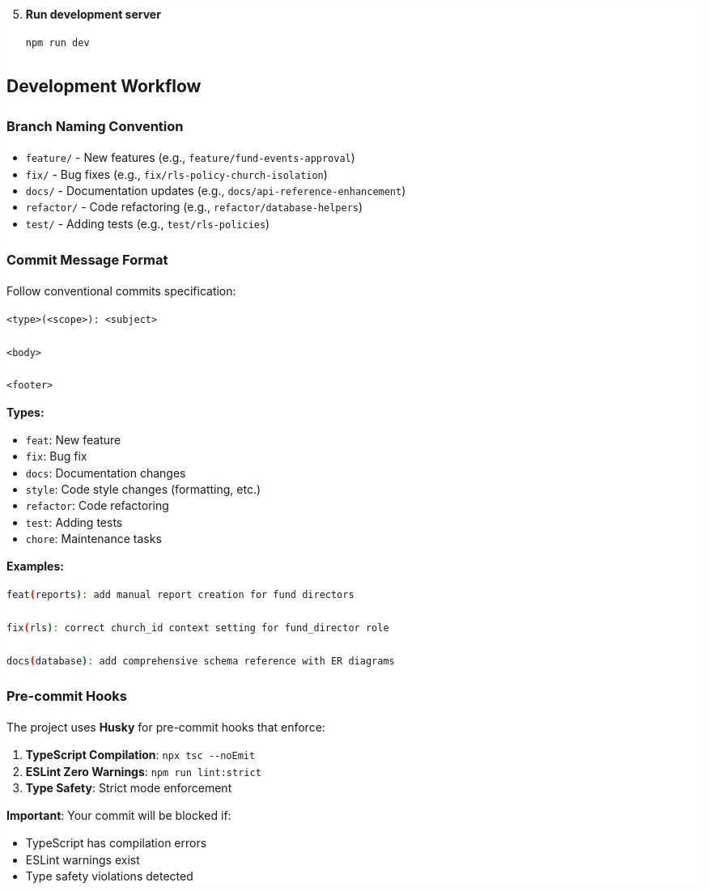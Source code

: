 5. **Run development server**
   ```bash
   npm run dev
   ```

## Development Workflow

### Branch Naming Convention

- `feature/` - New features (e.g., `feature/fund-events-approval`)
- `fix/` - Bug fixes (e.g., `fix/rls-policy-church-isolation`)
- `docs/` - Documentation updates (e.g., `docs/api-reference-enhancement`)
- `refactor/` - Code refactoring (e.g., `refactor/database-helpers`)
- `test/` - Adding tests (e.g., `test/rls-policies`)

### Commit Message Format

Follow conventional commits specification:

```
<type>(<scope>): <subject>

<body>

<footer>
```

**Types:**
- `feat`: New feature
- `fix`: Bug fix
- `docs`: Documentation changes
- `style`: Code style changes (formatting, etc.)
- `refactor`: Code refactoring
- `test`: Adding tests
- `chore`: Maintenance tasks

**Examples:**
```bash
feat(reports): add manual report creation for fund directors

fix(rls): correct church_id context setting for fund_director role

docs(database): add comprehensive schema reference with ER diagrams
```

### Pre-commit Hooks

The project uses **Husky** for pre-commit hooks that enforce:

1. **TypeScript Compilation**: `npx tsc --noEmit`
2. **ESLint Zero Warnings**: `npm run lint:strict`
3. **Type Safety**: Strict mode enforcement

**Important**: Your commit will be blocked if:
- TypeScript has compilation errors
- ESLint warnings exist
- Type safety violations detected
